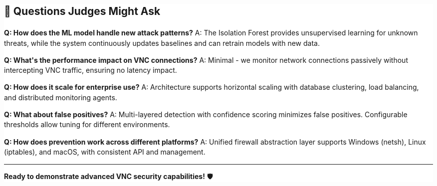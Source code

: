 ## 🎯 Questions Judges Might Ask

**Q: How does the ML model handle new attack patterns?**
A: The Isolation Forest provides unsupervised learning for unknown threats, while the system continuously updates baselines and can retrain models with new data.

**Q: What's the performance impact on VNC connections?**
A: Minimal - we monitor network connections passively without intercepting VNC traffic, ensuring no latency impact.

**Q: How does it scale for enterprise use?**
A: Architecture supports horizontal scaling with database clustering, load balancing, and distributed monitoring agents.

**Q: What about false positives?**
A: Multi-layered detection with confidence scoring minimizes false positives. Configurable thresholds allow tuning for different environments.

**Q: How does prevention work across different platforms?**
A: Unified firewall abstraction layer supports Windows (netsh), Linux (iptables), and macOS, with consistent API and management.

---

**Ready to demonstrate advanced VNC security capabilities!** 🛡️